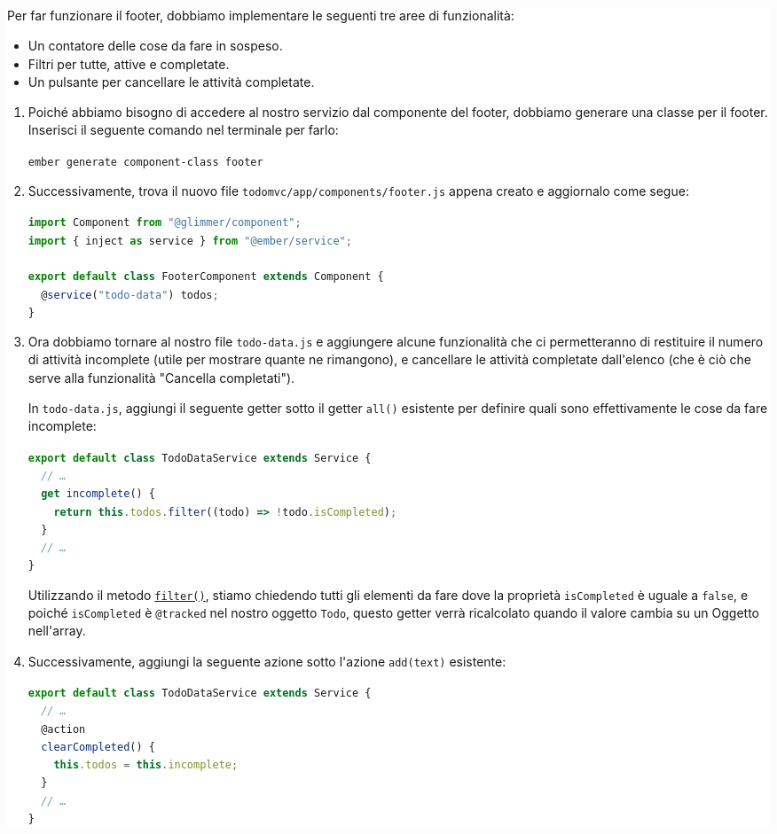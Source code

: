 Per far funzionare il footer, dobbiamo implementare le seguenti tre aree di funzionalità:

- Un contatore delle cose da fare in sospeso.
- Filtri per tutte, attive e completate.
- Un pulsante per cancellare le attività completate.

1. Poiché abbiamo bisogno di accedere al nostro servizio dal componente del footer, dobbiamo generare una classe per il footer. Inserisci il seguente comando nel terminale per farlo:

   ```bash
   ember generate component-class footer
   ```

2. Successivamente, trova il nuovo file `todomvc/app/components/footer.js` appena creato e aggiornalo come segue:

   ```ts
   import Component from "@glimmer/component";
   import { inject as service } from "@ember/service";

   export default class FooterComponent extends Component {
     @service("todo-data") todos;
   }
   ```

3. Ora dobbiamo tornare al nostro file `todo-data.js` e aggiungere alcune funzionalità che ci permetteranno di restituire il numero di attività incomplete (utile per mostrare quante ne rimangono), e cancellare le attività completate dall'elenco (che è ciò che serve alla funzionalità "Cancella completati").

   In `todo-data.js`, aggiungi il seguente getter sotto il getter `all()` esistente per definire quali sono effettivamente le cose da fare incomplete:

   ```ts
   export default class TodoDataService extends Service {
     // …
     get incomplete() {
       return this.todos.filter((todo) => !todo.isCompleted);
     }
     // …
   }
   ```

   Utilizzando il metodo [`filter()`](/it/docs/Web/JavaScript/Reference/Global_Objects/Array/filter), stiamo chiedendo tutti gli elementi da fare dove la proprietà `isCompleted` è uguale a `false`, e poiché `isCompleted` è `@tracked` nel nostro oggetto `Todo`, questo getter verrà ricalcolato quando il valore cambia su un Oggetto nell'array.

4. Successivamente, aggiungi la seguente azione sotto l'azione `add(text)` esistente:

   ```ts
   export default class TodoDataService extends Service {
     // …
     @action
     clearCompleted() {
       this.todos = this.incomplete;
     }
     // …
   }
   ```
